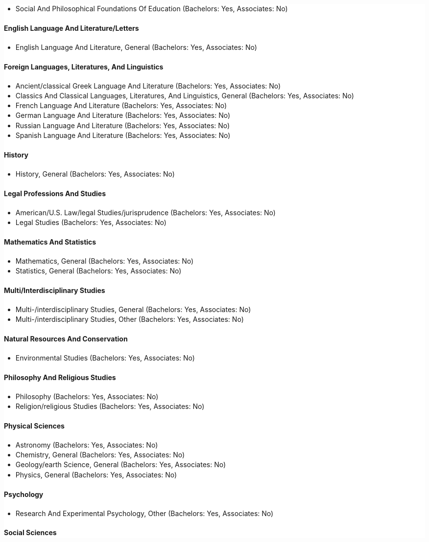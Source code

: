 - Social And Philosophical Foundations Of Education (Bachelors: Yes, Associates: No)

#### English Language And Literature/Letters

- English Language And Literature, General (Bachelors: Yes, Associates: No)

#### Foreign Languages, Literatures, And Linguistics

- Ancient/classical Greek Language And Literature (Bachelors: Yes, Associates: No)
- Classics And Classical Languages, Literatures, And Linguistics, General (Bachelors: Yes, Associates: No)
- French Language And Literature (Bachelors: Yes, Associates: No)
- German Language And Literature (Bachelors: Yes, Associates: No)
- Russian Language And Literature (Bachelors: Yes, Associates: No)
- Spanish Language And Literature (Bachelors: Yes, Associates: No)

#### History

- History, General (Bachelors: Yes, Associates: No)

#### Legal Professions And Studies

- American/U.S. Law/legal Studies/jurisprudence (Bachelors: Yes, Associates: No)
- Legal Studies (Bachelors: Yes, Associates: No)

#### Mathematics And Statistics

- Mathematics, General (Bachelors: Yes, Associates: No)
- Statistics, General (Bachelors: Yes, Associates: No)

#### Multi/Interdisciplinary Studies

- Multi-/interdisciplinary Studies, General (Bachelors: Yes, Associates: No)
- Multi-/interdisciplinary Studies, Other (Bachelors: Yes, Associates: No)

#### Natural Resources And Conservation

- Environmental Studies (Bachelors: Yes, Associates: No)

#### Philosophy And Religious Studies

- Philosophy (Bachelors: Yes, Associates: No)
- Religion/religious Studies (Bachelors: Yes, Associates: No)

#### Physical Sciences

- Astronomy (Bachelors: Yes, Associates: No)
- Chemistry, General (Bachelors: Yes, Associates: No)
- Geology/earth Science, General (Bachelors: Yes, Associates: No)
- Physics, General (Bachelors: Yes, Associates: No)

#### Psychology

- Research And Experimental Psychology, Other (Bachelors: Yes, Associates: No)

#### Social Sciences
